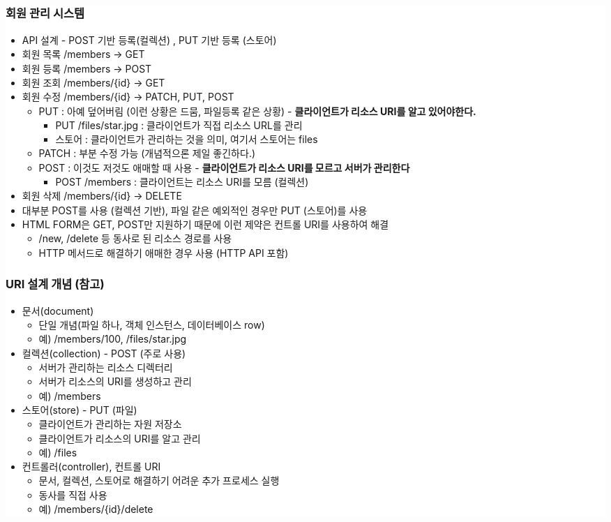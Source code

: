 

### 회원 관리 시스템

- API 설계 - POST 기반 등록(컬렉션) , PUT 기반 등록 (스토어)
- 회원 목록 /members -> GET 
- 회원 등록 /members -> POST 
- 회원 조회 /members/{id} -> GET 
- 회원 수정 /members/{id} -> PATCH, PUT, POST 
  - PUT : 아예 덮어버림 (이런 상황은 드뭄, 파일등록 같은 상황) - **클라이언트가 리소스 URI를 알고 있어야한다.**
    - PUT /files/star.jpg : 클라이언트가 직접 리소스 URL를 관리 
    - 스토어 : 클라이언트가 관리하는 것을 의미, 여기서 스토어는 files 
  - PATCH : 부분 수정 가능 (개념적으론 제일 좋긴하다.)
  - POST : 이것도 저것도 애매할 때 사용 - **클라이언트가 리소스 URI를 모르고 서버가 관리한다**
    - POST /members : 클라이언트는 리소스 URI를 모름 (컬렉션)
- 회원 삭제 /members/{id} -> DELETE
- 대부분 POST를 사용 (컬렉션 기반), 파일 같은 예외적인 경우만 PUT (스토어)를 사용
- HTML FORM은 GET, POST만 지원하기 때문에 이런 제약은 컨트롤 URI를 사용하여 해결
  - /new, /delete 등 동사로 된 리소스 경로를 사용 
  - HTTP 메서드로 해결하기 애매한 경우 사용 (HTTP API 포함)



### URI 설계 개념 (참고)



- 문서(document) 
  - 단일 개념(파일 하나, 객체 인스턴스, 데이터베이스 row) 
  - 예) /members/100, /files/star.jpg 
- 컬렉션(collection) - POST (주로 사용)
  - 서버가 관리하는 리소스 디렉터리 
  - 서버가 리소스의 URI를 생성하고 관리 
  - 예) /members 
- 스토어(store) - PUT (파일)
  - 클라이언트가 관리하는 자원 저장소 
  - 클라이언트가 리소스의 URI를 알고 관리 
  - 예) /files 
- 컨트롤러(controller), 컨트롤 URI 
  - 문서, 컬렉션, 스토어로 해결하기 어려운 추가 프로세스 실행 
  - 동사를 직접 사용 
  - 예) /members/{id}/delete

